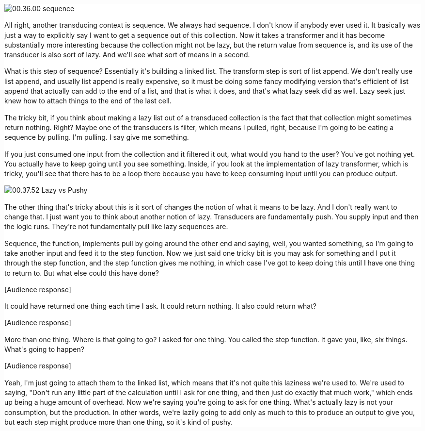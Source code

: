 ![00.36.00 sequence](InsideTransducers/00.36.00.jpg)

All right, another transducing context is sequence. We always had sequence. I don't know if anybody ever used it. It basically was just a way to explicitly say I want to get a sequence out of this collection. Now it takes a transformer and it has become substantially more interesting because the collection might not be lazy, but the return value from sequence is, and its use of the transducer is also sort of lazy. And we'll see what sort of means in a second.

What is this step of sequence? Essentially it's building a linked list. The transform step is sort of list append. We don't really use list append, and usually list append is really expensive, so it must be doing some fancy modifying version that's efficient of list append that actually can add to the end of a list, and that is what it does, and that's what lazy seek did as well. Lazy seek just knew how to attach things to the end of the last cell.

The tricky bit, if you think about making a lazy list out of a transduced collection is the fact that that collection might sometimes return nothing. Right? Maybe one of the transducers is filter, which means I pulled, right, because I'm going to be eating a sequence by pulling. I'm pulling. I say give me something.

If you just consumed one input from the collection and it filtered it out, what would you hand to the user? You've got nothing yet. You actually have to keep going until you see something. Inside, if you look at the implementation of lazy transformer, which is tricky, you'll see that there has to be a loop there because you have to keep consuming input until you can produce output.

![00.37.52 Lazy vs Pushy](InsideTransducers/00.37.52.jpg)

The other thing that's tricky about this is it sort of changes the notion of what it means to be lazy. And I don't really want to change that. I just want you to think about another notion of lazy. Transducers are fundamentally push. You supply input and then the logic runs. They're not fundamentally pull like lazy sequences are.

Sequence, the function, implements pull by going around the other end and saying, well, you wanted something, so I'm going to take another input and feed it to the step function. Now we just said one tricky bit is you may ask for something and I put it through the step function, and the step function gives me nothing, in which case I've got to keep doing this until I have one thing to return to. But what else could this have done?

[Audience response]

It could have returned one thing each time I ask. It could return nothing. It also could return what?

[Audience response]

More than one thing. Where is that going to go? I asked for one thing. You called the step function. It gave you, like, six things. What's going to happen?

[Audience response]

Yeah, I'm just going to attach them to the linked list, which means that it's not quite this laziness we're used to. We're used to saying, "Don't run any little part of the calculation until I ask for one thing, and then just do exactly that much work," which ends up being a huge amount of overhead. Now we're saying you're going to ask for one thing. What's actually lazy is not your consumption, but the production. In other words, we're lazily going to add only as much to this to produce an output to give you, but each step might produce more than one thing, so it's kind of pushy.
